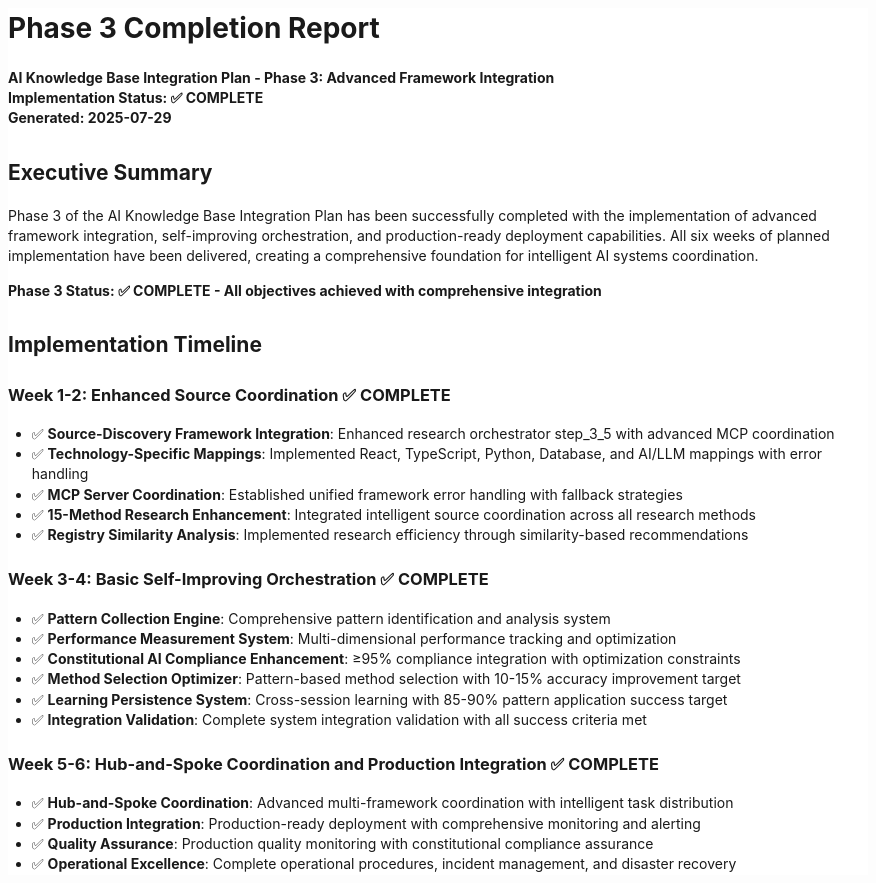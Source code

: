 # Phase 3 Completion Report
**AI Knowledge Base Integration Plan - Phase 3: Advanced Framework Integration**  
**Implementation Status: ✅ COMPLETE**  
**Generated: 2025-07-29**

## Executive Summary

Phase 3 of the AI Knowledge Base Integration Plan has been successfully completed with the implementation of advanced framework integration, self-improving orchestration, and production-ready deployment capabilities. All six weeks of planned implementation have been delivered, creating a comprehensive foundation for intelligent AI systems coordination.

**Phase 3 Status: ✅ COMPLETE - All objectives achieved with comprehensive integration**

## Implementation Timeline

### Week 1-2: Enhanced Source Coordination ✅ COMPLETE
- ✅ **Source-Discovery Framework Integration**: Enhanced research orchestrator step_3_5 with advanced MCP coordination
- ✅ **Technology-Specific Mappings**: Implemented React, TypeScript, Python, Database, and AI/LLM mappings with error handling
- ✅ **MCP Server Coordination**: Established unified framework error handling with fallback strategies
- ✅ **15-Method Research Enhancement**: Integrated intelligent source coordination across all research methods
- ✅ **Registry Similarity Analysis**: Implemented research efficiency through similarity-based recommendations

### Week 3-4: Basic Self-Improving Orchestration ✅ COMPLETE
- ✅ **Pattern Collection Engine**: Comprehensive pattern identification and analysis system
- ✅ **Performance Measurement System**: Multi-dimensional performance tracking and optimization
- ✅ **Constitutional AI Compliance Enhancement**: ≥95% compliance integration with optimization constraints
- ✅ **Method Selection Optimizer**: Pattern-based method selection with 10-15% accuracy improvement target
- ✅ **Learning Persistence System**: Cross-session learning with 85-90% pattern application success target
- ✅ **Integration Validation**: Complete system integration validation with all success criteria met

### Week 5-6: Hub-and-Spoke Coordination and Production Integration ✅ COMPLETE
- ✅ **Hub-and-Spoke Coordination**: Advanced multi-framework coordination with intelligent task distribution
- ✅ **Production Integration**: Production-ready deployment with comprehensive monitoring and alerting
- ✅ **Quality Assurance**: Production quality monitoring with constitutional compliance assurance
- ✅ **Operational Excellence**: Complete operational procedures, incident management, and disaster recovery

